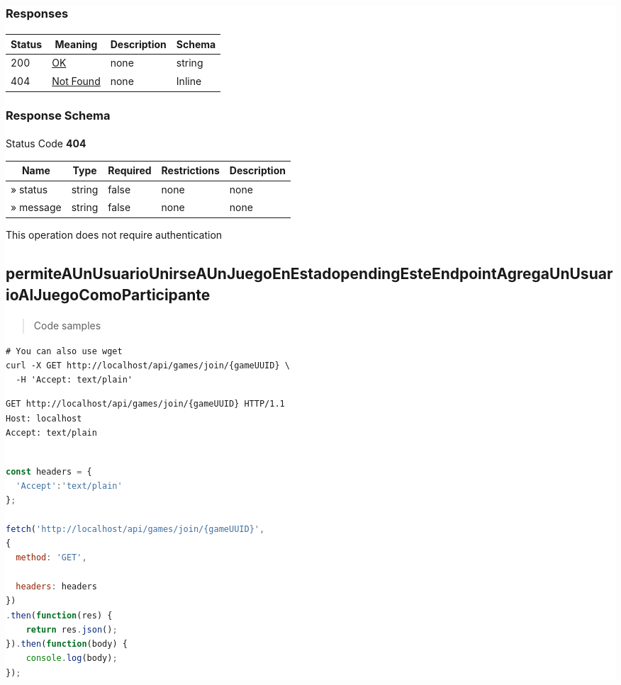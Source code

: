 <h3 id="obtienelosdetallesdeunjuegoespecficoporsuuuidesteendpointdevuelvelosdetallesdeljuegoincluyendolosparticipantesyelniveldelenguajesieljuegoestenestadopendingoinprogress-responses">Responses</h3>

|Status|Meaning|Description|Schema|
|---|---|---|---|
|200|[OK](https://tools.ietf.org/html/rfc7231#section-6.3.1)|none|string|
|404|[Not Found](https://tools.ietf.org/html/rfc7231#section-6.5.4)|none|Inline|

<h3 id="obtienelosdetallesdeunjuegoespecficoporsuuuidesteendpointdevuelvelosdetallesdeljuegoincluyendolosparticipantesyelniveldelenguajesieljuegoestenestadopendingoinprogress-responseschema">Response Schema</h3>

Status Code **404**

|Name|Type|Required|Restrictions|Description|
|---|---|---|---|---|
|» status|string|false|none|none|
|» message|string|false|none|none|

<aside class="success">
This operation does not require authentication
</aside>

## permiteAUnUsuarioUnirseAUnJuegoEnEstadopendingEsteEndpointAgregaUnUsuarioAlJuegoComoParticipante

<a id="opIdpermiteAUnUsuarioUnirseAUnJuegoEnEstadopendingEsteEndpointAgregaUnUsuarioAlJuegoComoParticipante"></a>

> Code samples

```shell
# You can also use wget
curl -X GET http://localhost/api/games/join/{gameUUID} \
  -H 'Accept: text/plain'

```

```http
GET http://localhost/api/games/join/{gameUUID} HTTP/1.1
Host: localhost
Accept: text/plain

```

```javascript

const headers = {
  'Accept':'text/plain'
};

fetch('http://localhost/api/games/join/{gameUUID}',
{
  method: 'GET',

  headers: headers
})
.then(function(res) {
    return res.json();
}).then(function(body) {
    console.log(body);
});

```
